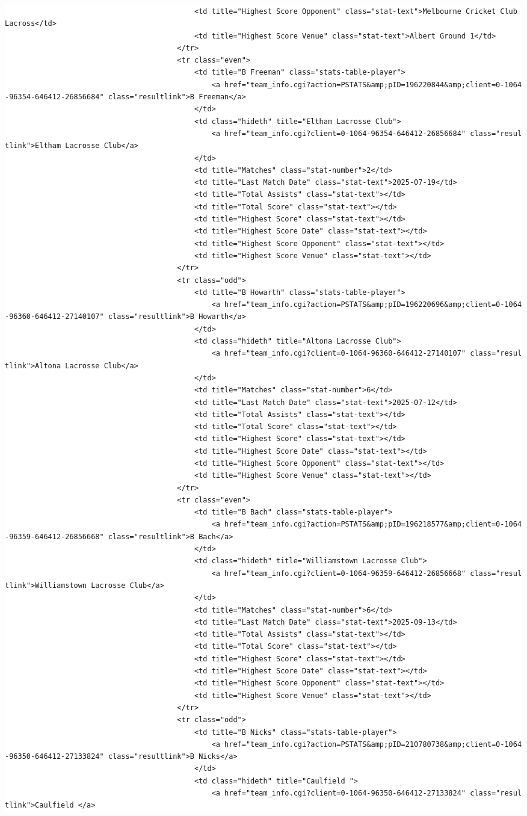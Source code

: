                                                 <td title="Highest Score Opponent" class="stat-text">Melbourne Cricket Club Lacross</td>
                                                <td title="Highest Score Venue" class="stat-text">Albert Ground 1</td>
                                            </tr>
                                            <tr class="even">
                                                <td title="B Freeman" class="stats-table-player">
                                                    <a href="team_info.cgi?action=PSTATS&amp;pID=196220844&amp;client=0-1064-96354-646412-26856684" class="resultlink">B Freeman</a>
                                                </td>
                                                <td class="hideth" title="Eltham Lacrosse Club">
                                                    <a href="team_info.cgi?client=0-1064-96354-646412-26856684" class="resultlink">Eltham Lacrosse Club</a>
                                                </td>
                                                <td title="Matches" class="stat-number">2</td>
                                                <td title="Last Match Date" class="stat-text">2025-07-19</td>
                                                <td title="Total Assists" class="stat-text"></td>
                                                <td title="Total Score" class="stat-text"></td>
                                                <td title="Highest Score" class="stat-text"></td>
                                                <td title="Highest Score Date" class="stat-text"></td>
                                                <td title="Highest Score Opponent" class="stat-text"></td>
                                                <td title="Highest Score Venue" class="stat-text"></td>
                                            </tr>
                                            <tr class="odd">
                                                <td title="B Howarth" class="stats-table-player">
                                                    <a href="team_info.cgi?action=PSTATS&amp;pID=196220696&amp;client=0-1064-96360-646412-27140107" class="resultlink">B Howarth</a>
                                                </td>
                                                <td class="hideth" title="Altona Lacrosse Club">
                                                    <a href="team_info.cgi?client=0-1064-96360-646412-27140107" class="resultlink">Altona Lacrosse Club</a>
                                                </td>
                                                <td title="Matches" class="stat-number">6</td>
                                                <td title="Last Match Date" class="stat-text">2025-07-12</td>
                                                <td title="Total Assists" class="stat-text"></td>
                                                <td title="Total Score" class="stat-text"></td>
                                                <td title="Highest Score" class="stat-text"></td>
                                                <td title="Highest Score Date" class="stat-text"></td>
                                                <td title="Highest Score Opponent" class="stat-text"></td>
                                                <td title="Highest Score Venue" class="stat-text"></td>
                                            </tr>
                                            <tr class="even">
                                                <td title="B Bach" class="stats-table-player">
                                                    <a href="team_info.cgi?action=PSTATS&amp;pID=196218577&amp;client=0-1064-96359-646412-26856668" class="resultlink">B Bach</a>
                                                </td>
                                                <td class="hideth" title="Williamstown Lacrosse Club">
                                                    <a href="team_info.cgi?client=0-1064-96359-646412-26856668" class="resultlink">Williamstown Lacrosse Club</a>
                                                </td>
                                                <td title="Matches" class="stat-number">6</td>
                                                <td title="Last Match Date" class="stat-text">2025-09-13</td>
                                                <td title="Total Assists" class="stat-text"></td>
                                                <td title="Total Score" class="stat-text"></td>
                                                <td title="Highest Score" class="stat-text"></td>
                                                <td title="Highest Score Date" class="stat-text"></td>
                                                <td title="Highest Score Opponent" class="stat-text"></td>
                                                <td title="Highest Score Venue" class="stat-text"></td>
                                            </tr>
                                            <tr class="odd">
                                                <td title="B Nicks" class="stats-table-player">
                                                    <a href="team_info.cgi?action=PSTATS&amp;pID=210780738&amp;client=0-1064-96350-646412-27133824" class="resultlink">B Nicks</a>
                                                </td>
                                                <td class="hideth" title="Caulfield ">
                                                    <a href="team_info.cgi?client=0-1064-96350-646412-27133824" class="resultlink">Caulfield </a>